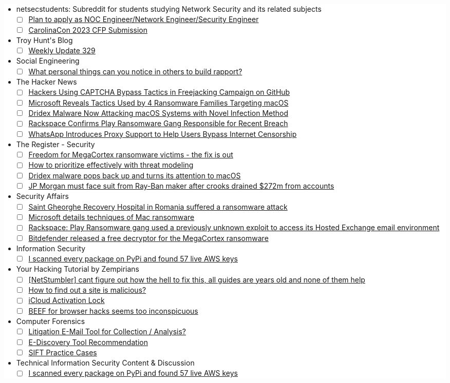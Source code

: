 - netsecstudents: Subreddit for students studying Network Security and its related subjects
  - [ ] [Plan to apply as NOC Engineer/Network Engineer/Security Engineer](https://www.reddit.com/r/netsecstudents/comments/104xc7b/plan_to_apply_as_noc_engineernetwork/)
  - [ ] [CarolinaCon 2023 CFP Submission](https://www.reddit.com/r/netsecstudents/comments/104eyho/carolinacon_2023_cfp_submission/)
- Troy Hunt's Blog
  - [ ] [Weekly Update 329](https://www.troyhunt.com/weekly-update-329/)
- Social Engineering
  - [ ] [What personal things can you notice in others to build rapport?](https://www.reddit.com/r/SocialEngineering/comments/1055ehk/what_personal_things_can_you_notice_in_others_to/)
- The Hacker News
  - [ ] [Hackers Using CAPTCHA Bypass Tactics in Freejacking Campaign on GitHub](https://thehackernews.com/2023/01/hackers-using-captcha-bypass-tactics-in.html)
  - [ ] [Microsoft Reveals Tactics Used by 4 Ransomware Families Targeting macOS](https://thehackernews.com/2023/01/microsoft-reveals-tactics-used-by-4.html)
  - [ ] [Dridex Malware Now Attacking macOS Systems with Novel Infection Method](https://thehackernews.com/2023/01/dridex-malware-now-attacking-macos.html)
  - [ ] [Rackspace Confirms Play Ransomware Gang Responsible for Recent Breach](https://thehackernews.com/2023/01/rackspace-confirms-play-ransomware-gang.html)
  - [ ] [WhatsApp Introduces Proxy Support to Help Users Bypass Internet Censorship](https://thehackernews.com/2023/01/whatsapp-introduces-proxy-support-to.html)
- The Register - Security
  - [ ] [Freedom for MegaCortex ransomware victims - the fix is out](https://go.theregister.com/feed/www.theregister.com/2023/01/06/megacortex_ransomware_decryptor/)
  - [ ] [How to prioritize effectively with threat modeling](https://go.theregister.com/feed/www.theregister.com/2023/01/06/how_to_prioritize_effectively_with/)
  - [ ] [Dridex malware pops back up and turns its attention to macOS](https://go.theregister.com/feed/www.theregister.com/2023/01/06/dridex_macos_microsoft_malware/)
  - [ ] [JP Morgan must face suit from Ray-Ban maker after crooks drained $272m from accounts](https://go.theregister.com/feed/www.theregister.com/2023/01/06/jp_morgan_lawsuit_essilor/)
- Security Affairs
  - [ ] [Saint Gheorghe Recovery Hospital in Romania suffered a ransomware attack](https://securityaffairs.com/140446/cyber-crime/saint-gheorghe-recovery-hospital-ransomware.html)
  - [ ] [Microsoft details techniques of Mac ransomware](https://securityaffairs.com/140423/cyber-crime/mac-ransomware.html)
  - [ ] [Rackspace: Play Ransomware gang used a previously unknown exploit to access its Hosted Exchange email environment](https://securityaffairs.com/140410/data-breach/rackspace-data-breach-play-ransomware.html)
  - [ ] [Bitdefender released a free decryptor for the MegaCortex ransomware](https://securityaffairs.com/140397/malware/megacortex-ransomware-decryptor.html)
- Information Security
  - [ ] [I scanned every package on PyPi and found 57 live AWS keys](https://www.reddit.com/r/Information_Security/comments/105253o/i_scanned_every_package_on_pypi_and_found_57_live/)
- Your Hacking Tutorial by Zempirians
  - [ ] [[NetStumbler] cant figure out how the hell to fix this, all guides are years old and none of them help](https://www.reddit.com/r/HowToHack/comments/1054jym/netstumbler_cant_figure_out_how_the_hell_to_fix/)
  - [ ] [How to find out a site is malicious?](https://www.reddit.com/r/HowToHack/comments/10570b9/how_to_find_out_a_site_is_malicious/)
  - [ ] [iCloud Activation Lock](https://www.reddit.com/r/HowToHack/comments/104k1c5/icloud_activation_lock/)
  - [ ] [BEEF for browser hacks seems too inconspicuous](https://www.reddit.com/r/HowToHack/comments/1050pxk/beef_for_browser_hacks_seems_too_inconspicuous/)
- Computer Forensics
  - [ ] [Litigation E-Mail Tool for Collection / Analysis?](https://www.reddit.com/r/computerforensics/comments/104vyix/litigation_email_tool_for_collection_analysis/)
  - [ ] [E-Discovery Tool Recommendation](https://www.reddit.com/r/computerforensics/comments/104xw3m/ediscovery_tool_recommendation/)
  - [ ] [SIFT Practice Cases](https://www.reddit.com/r/computerforensics/comments/104vrpo/sift_practice_cases/)
- Technical Information Security Content & Discussion
  - [ ] [I scanned every package on PyPi and found 57 live AWS keys](https://www.reddit.com/r/netsec/comments/10524mo/i_scanned_every_package_on_pypi_and_found_57_live/)